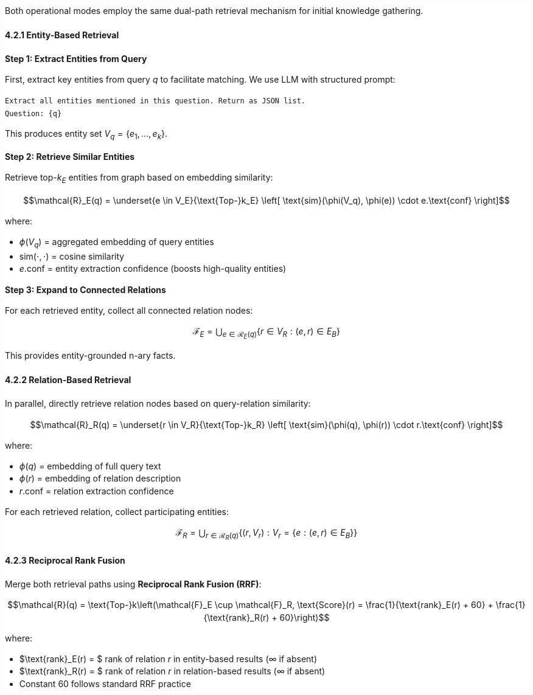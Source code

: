 Both operational modes employ the same dual-path retrieval mechanism for initial knowledge gathering.

#### 4.2.1 Entity-Based Retrieval

**Step 1: Extract Entities from Query**

First, extract key entities from query $q$ to facilitate matching. We use LLM with structured prompt:

```
Extract all entities mentioned in this question. Return as JSON list.
Question: {q}
```

This produces entity set $V_q = \{e_1, \ldots, e_k\}$.

**Step 2: Retrieve Similar Entities**

Retrieve top-$k_E$ entities from graph based on embedding similarity:

$$\mathcal{R}_E(q) = \underset{e \in V_E}{\text{Top-}k_E} \left[ \text{sim}(\phi(V_q), \phi(e)) \cdot e.\text{conf} \right]$$

where:
- $\phi(V_q)$ = aggregated embedding of query entities
- $\text{sim}(\cdot, \cdot)$ = cosine similarity
- $e.\text{conf}$ = entity extraction confidence (boosts high-quality entities)

**Step 3: Expand to Connected Relations**

For each retrieved entity, collect all connected relation nodes:

$$\mathcal{F}_E = \bigcup_{e \in \mathcal{R}_E(q)} \{r \in V_R : (e, r) \in E_B\}$$

This provides entity-grounded n-ary facts.

#### 4.2.2 Relation-Based Retrieval

In parallel, directly retrieve relation nodes based on query-relation similarity:

$$\mathcal{R}_R(q) = \underset{r \in V_R}{\text{Top-}k_R} \left[ \text{sim}(\phi(q), \phi(r)) \cdot r.\text{conf} \right]$$

where:
- $\phi(q)$ = embedding of full query text
- $\phi(r)$ = embedding of relation description
- $r.\text{conf}$ = relation extraction confidence

For each retrieved relation, collect participating entities:

$$\mathcal{F}_R = \bigcup_{r \in \mathcal{R}_R(q)} \{(r, V_r) : V_r = \{e : (e, r) \in E_B\}\}$$

#### 4.2.3 Reciprocal Rank Fusion

Merge both retrieval paths using **Reciprocal Rank Fusion (RRF)**:

$$\mathcal{R}(q) = \text{Top-}k\left(\mathcal{F}_E \cup \mathcal{F}_R, \text{Score}(r) = \frac{1}{\text{rank}_E(r) + 60} + \frac{1}{\text{rank}_R(r) + 60}\right)$$

where:
- $\text{rank}_E(r) = $ rank of relation $r$ in entity-based results (∞ if absent)
- $\text{rank}_R(r) = $ rank of relation $r$ in relation-based results (∞ if absent)
- Constant 60 follows standard RRF practice
